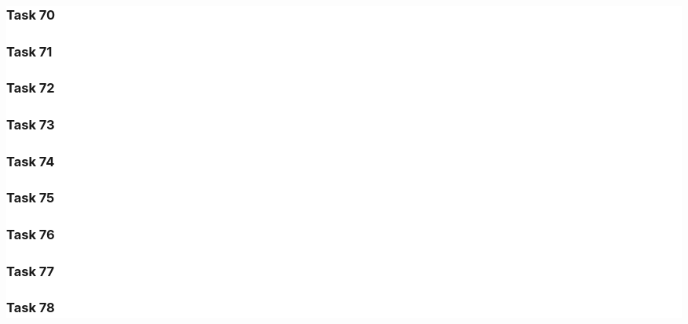 ``` sql

```

### Task 70

``` sql

```

### Task 71

``` sql

```

### Task 72

``` sql

```

### Task 73

``` sql

```

### Task 74

``` sql

```

### Task 75

``` sql

```

### Task 76

``` sql

```

### Task 77

``` sql

```

### Task 78

``` sql

```
